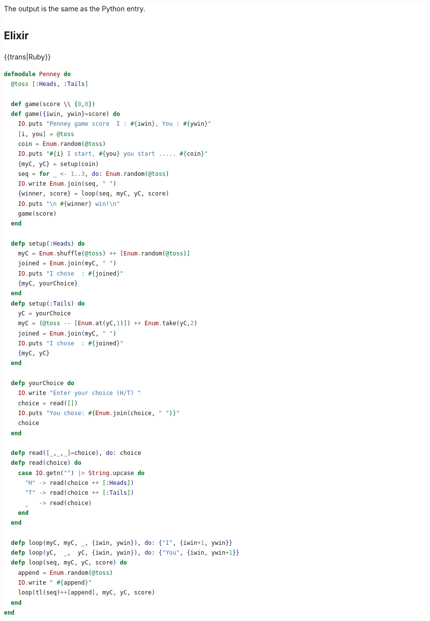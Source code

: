 The output is the same as the Python entry.


## Elixir

{{trans|Ruby}}

```elixir
defmodule Penney do
  @toss [:Heads, :Tails]

  def game(score \\ {0,0})
  def game({iwin, ywin}=score) do
    IO.puts "Penney game score  I : #{iwin}, You : #{ywin}"
    [i, you] = @toss
    coin = Enum.random(@toss)
    IO.puts "#{i} I start, #{you} you start ..... #{coin}"
    {myC, yC} = setup(coin)
    seq = for _ <- 1..3, do: Enum.random(@toss)
    IO.write Enum.join(seq, " ")
    {winner, score} = loop(seq, myC, yC, score)
    IO.puts "\n #{winner} win!\n"
    game(score)
  end

  defp setup(:Heads) do
    myC = Enum.shuffle(@toss) ++ [Enum.random(@toss)]
    joined = Enum.join(myC, " ")
    IO.puts "I chose  : #{joined}"
    {myC, yourChoice}
  end
  defp setup(:Tails) do
    yC = yourChoice
    myC = (@toss -- [Enum.at(yC,1)]) ++ Enum.take(yC,2)
    joined = Enum.join(myC, " ")
    IO.puts "I chose  : #{joined}"
    {myC, yC}
  end

  defp yourChoice do
    IO.write "Enter your choice (H/T) "
    choice = read([])
    IO.puts "You chose: #{Enum.join(choice, " ")}"
    choice
  end

  defp read([_,_,_]=choice), do: choice
  defp read(choice) do
    case IO.getn("") |> String.upcase do
      "H" -> read(choice ++ [:Heads])
      "T" -> read(choice ++ [:Tails])
      _   -> read(choice)
    end
  end

  defp loop(myC, myC, _, {iwin, ywin}), do: {"I", {iwin+1, ywin}}
  defp loop(yC,  _,  yC, {iwin, ywin}), do: {"You", {iwin, ywin+1}}
  defp loop(seq, myC, yC, score) do
    append = Enum.random(@toss)
    IO.write " #{append}"
    loop(tl(seq)++[append], myC, yC, score)
  end
end

```